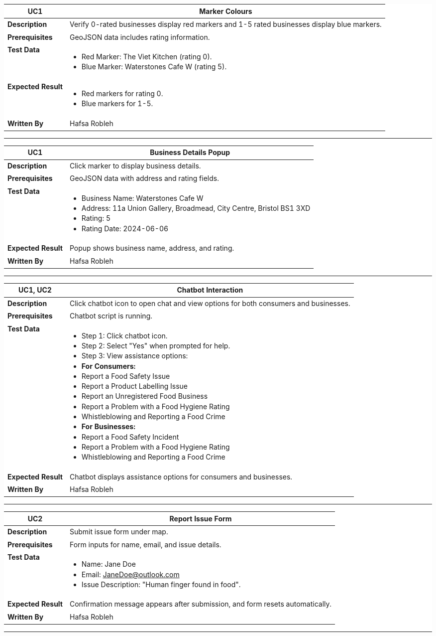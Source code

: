 
| **UC1**         | **Marker Colours**                                                                      |
|-------------------|-----------------------------------------------------------------------------------------------------|
| **Description**   | Verify 0-rated businesses display red markers and 1-5 rated businesses display blue markers.          |
| **Prerequisites** | GeoJSON data includes rating information.                                                            |
| **Test Data**     | <ul><li>Red Marker: The Viet Kitchen (rating 0).</li><li>Blue Marker: Waterstones Cafe W (rating 5).</li></ul> |
| **Expected Result**| <ul><li>Red markers for rating 0.</li><li>Blue markers for 1-5.</li></ul>                            |
| **Written By**    | Hafsa Robleh                                                                                         |



---


| **UC1**           | **Business Details Popup**                                                              |
|---------------------|-----------------------------------------------------------------------------------------------------|
| **Description**     | Click marker to display business details.                                                            |
| **Prerequisites**   | GeoJSON data with address and rating fields.                                                         |
| **Test Data**       | <ul><li>Business Name: Waterstones Cafe W</li><li>Address: 11a Union Gallery, Broadmead, City Centre, Bristol BS1 3XD</li><li>Rating: 5</li><li>Rating Date: 2024-06-06</li></ul> |
| **Expected Result** | Popup shows business name, address, and rating.                                                      |
| **Written By**    | Hafsa Robleh                                                                                         |

---


| **UC1, UC2**     | **Chatbot Interaction**                                                                  |
|---------------------|-----------------------------------------------------------------------------------------------------|
| **Description**     | Click chatbot icon to open chat and view options for both consumers and businesses.                   |
| **Prerequisites**   | Chatbot script is running.                                                                           |
| **Test Data**       | <ul><li>Step 1: Click chatbot icon.</li><li>Step 2: Select "Yes" when prompted for help.</li><li>Step 3: View assistance options:</li><li><b>For Consumers:</b></li><li>Report a Food Safety Issue</li><li>Report a Product Labelling Issue</li><li>Report an Unregistered Food Business</li><li>Report a Problem with a Food Hygiene Rating</li><li>Whistleblowing and Reporting a Food Crime</li><li><b>For Businesses:</b></li><li>Report a Food Safety Incident</li><li>Report a Problem with a Food Hygiene Rating</li><li>Whistleblowing and Reporting a Food Crime</li></ul> |
| **Expected Result** | Chatbot displays assistance options for consumers and businesses.                                     |
| **Written By**    | Hafsa Robleh                                                                            |

---


| **UC2**           | **Report Issue Form**                                                                   |
|---------------------|-----------------------------------------------------------------------------------------------------|
| **Description**     | Submit issue form under map.                                                                         |
| **Prerequisites**   | Form inputs for name, email, and issue details.                                                      |
| **Test Data**       | <ul><li>Name: Jane Doe</li><li>Email: JaneDoe@outlook.com</li><li>Issue Description: "Human finger found in food".</li></ul> |
| **Expected Result** | Confirmation message appears after submission, and form resets automatically.                        |
| **Written By**    | Hafsa Robleh                                                                           |

---